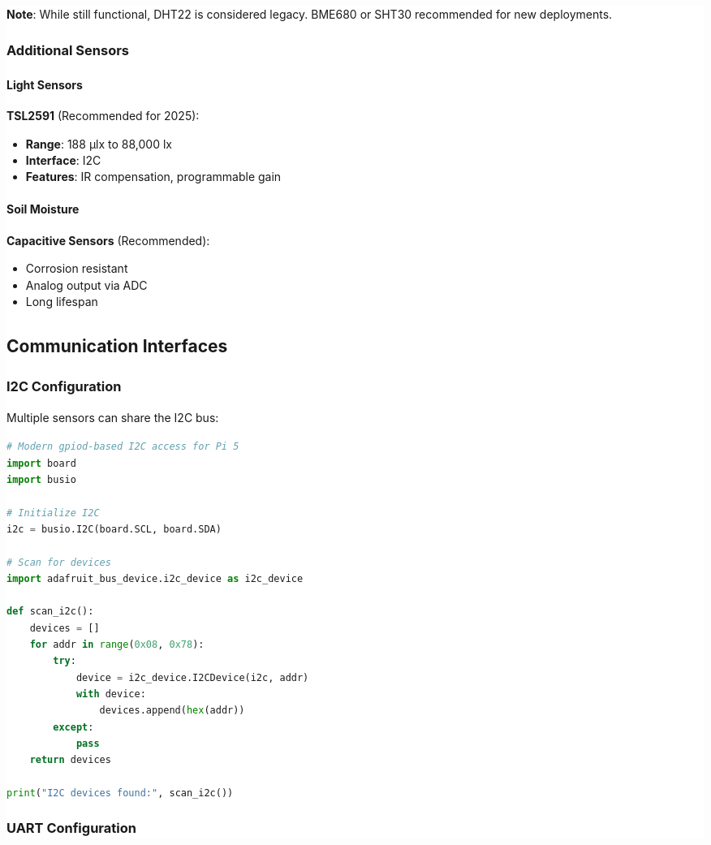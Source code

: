 **Note**: While still functional, DHT22 is considered legacy. BME680 or SHT30 recommended for new deployments.

### Additional Sensors

#### Light Sensors

**TSL2591** (Recommended for 2025):
- **Range**: 188 μlx to 88,000 lx
- **Interface**: I2C
- **Features**: IR compensation, programmable gain

#### Soil Moisture

**Capacitive Sensors** (Recommended):
- Corrosion resistant
- Analog output via ADC
- Long lifespan

## Communication Interfaces

### I2C Configuration

Multiple sensors can share the I2C bus:

```python
# Modern gpiod-based I2C access for Pi 5
import board
import busio

# Initialize I2C
i2c = busio.I2C(board.SCL, board.SDA)

# Scan for devices
import adafruit_bus_device.i2c_device as i2c_device

def scan_i2c():
    devices = []
    for addr in range(0x08, 0x78):
        try:
            device = i2c_device.I2CDevice(i2c, addr)
            with device:
                devices.append(hex(addr))
        except:
            pass
    return devices

print("I2C devices found:", scan_i2c())
```

### UART Configuration

